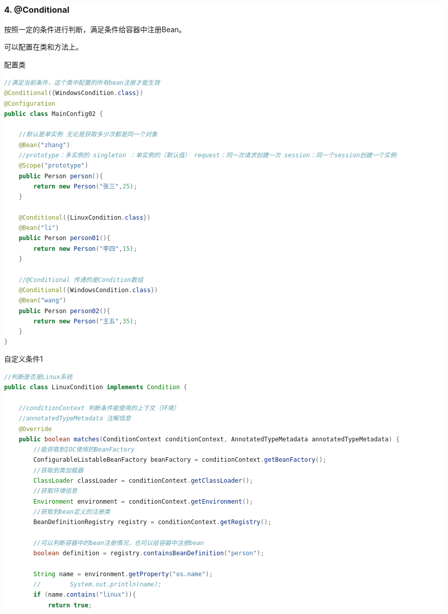 

### 4. @Conditional

按照一定的条件进行判断，满足条件给容器中注册Bean。

可以配置在类和方法上。

配置类

```java
//满足当前条件，这个类中配置的所有bean注册才能生效
@Conditional({WindowsCondition.class})
@Configuration
public class MainConfig02 {

    //默认是单实例 无论是获取多少次都是同一个对象
    @Bean("zhang")
    //prototype：多实例的 singleton ：单实例的（默认值） request：同一次请求创建一次 session：同一个session创建一个实例
    @Scope("prototype")
    public Person person(){
        return new Person("张三",25);
    }

    @Conditional({LinuxCondition.class})
    @Bean("li")
    public Person person01(){
        return new Person("李四",15);
    }

    //@Conditional 传递的是Condition数组
    @Conditional({WindowsCondition.class})
    @Bean("wang")
    public Person person02(){
        return new Person("王五",35);
    }
}

```

自定义条件1

```java
//判断是否是Linux系统
public class LinuxCondition implements Condition {

    //conditionContext 判断条件能使用的上下文（环境）
    //annotatedTypeMetadata 注解信息
    @Override
    public boolean matches(ConditionContext conditionContext, AnnotatedTypeMetadata annotatedTypeMetadata) {
        //能获取到IOC使用的BeanFactory
        ConfigurableListableBeanFactory beanFactory = conditionContext.getBeanFactory();
        //获取到类加载器
        ClassLoader classLoader = conditionContext.getClassLoader();
        //获取环境信息
        Environment environment = conditionContext.getEnvironment();
        //获取到bean定义的注册类
        BeanDefinitionRegistry registry = conditionContext.getRegistry();

        //可以判断容器中的bean注册情况，也可以给容器中注册bean
        boolean definition = registry.containsBeanDefinition("person");

        String name = environment.getProperty("os.name");
        //        System.out.println(name);
        if (name.contains("linux")){
            return true;
```